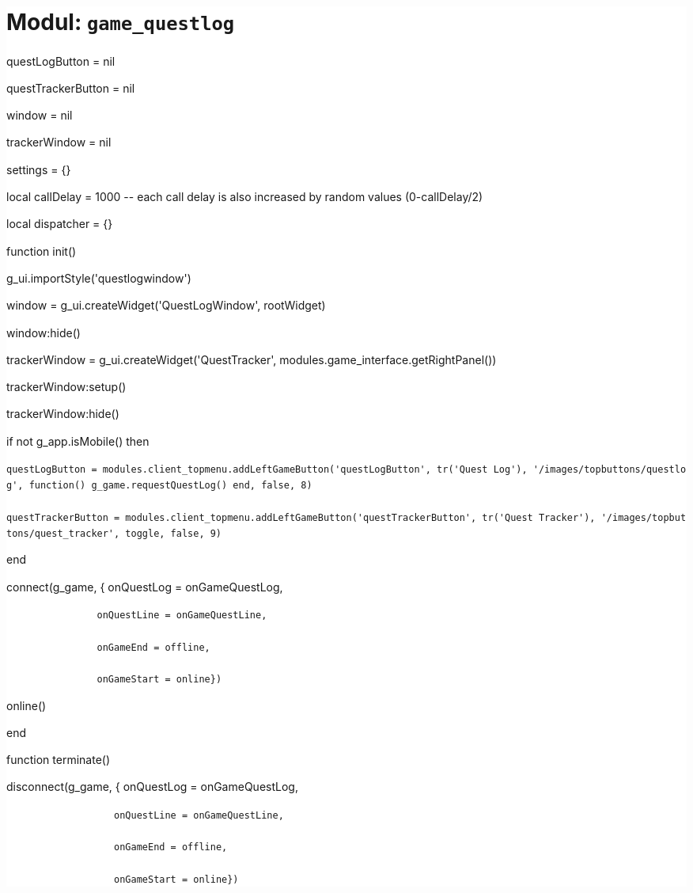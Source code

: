 # Modul: `game_questlog`


questLogButton = nil

questTrackerButton = nil

window = nil

trackerWindow = nil

settings = {}

local callDelay = 1000 -- each call delay is also increased by random values (0-callDelay/2)

local dispatcher = {}

function init()

  g_ui.importStyle('questlogwindow')

  window = g_ui.createWidget('QuestLogWindow', rootWidget)

  window:hide()

  trackerWindow = g_ui.createWidget('QuestTracker', modules.game_interface.getRightPanel())

  trackerWindow:setup()

  trackerWindow:hide()

  if not g_app.isMobile() then

    questLogButton = modules.client_topmenu.addLeftGameButton('questLogButton', tr('Quest Log'), '/images/topbuttons/questlog', function() g_game.requestQuestLog() end, false, 8)

    questTrackerButton = modules.client_topmenu.addLeftGameButton('questTrackerButton', tr('Quest Tracker'), '/images/topbuttons/quest_tracker', toggle, false, 9)

  end

  connect(g_game, { onQuestLog = onGameQuestLog,

                    onQuestLine = onGameQuestLine,

                    onGameEnd = offline,

                    onGameStart = online})

  online()

end

function terminate()

  disconnect(g_game, { onQuestLog = onGameQuestLog,

                       onQuestLine = onGameQuestLine,

                       onGameEnd = offline,

                       onGameStart = online})
